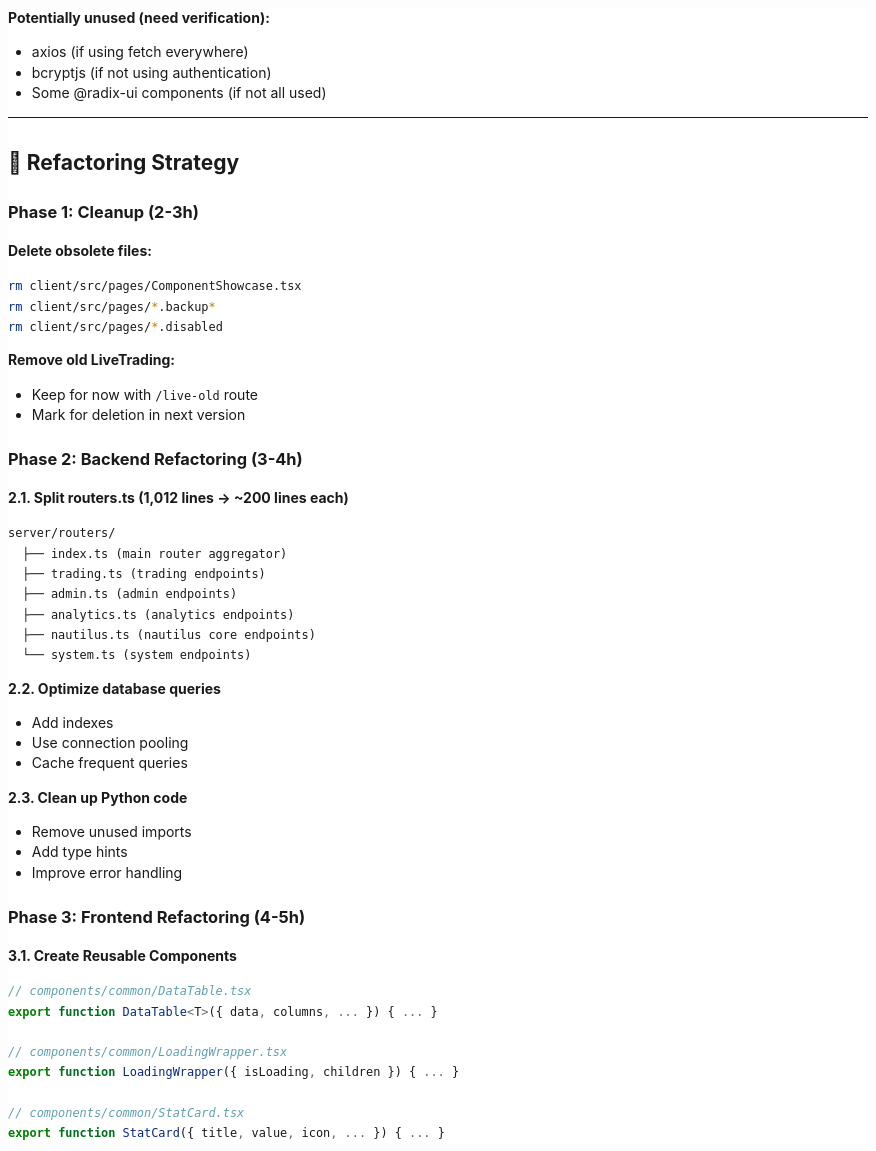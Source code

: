 **Potentially unused (need verification):**
- axios (if using fetch everywhere)
- bcryptjs (if not using authentication)
- Some @radix-ui components (if not all used)

---

## 🎯 Refactoring Strategy

### Phase 1: Cleanup (2-3h)

**Delete obsolete files:**
```bash
rm client/src/pages/ComponentShowcase.tsx
rm client/src/pages/*.backup*
rm client/src/pages/*.disabled
```

**Remove old LiveTrading:**
- Keep for now with `/live-old` route
- Mark for deletion in next version

### Phase 2: Backend Refactoring (3-4h)

**2.1. Split routers.ts (1,012 lines → ~200 lines each)**
```
server/routers/
  ├── index.ts (main router aggregator)
  ├── trading.ts (trading endpoints)
  ├── admin.ts (admin endpoints)
  ├── analytics.ts (analytics endpoints)
  ├── nautilus.ts (nautilus core endpoints)
  └── system.ts (system endpoints)
```

**2.2. Optimize database queries**
- Add indexes
- Use connection pooling
- Cache frequent queries

**2.3. Clean up Python code**
- Remove unused imports
- Add type hints
- Improve error handling

### Phase 3: Frontend Refactoring (4-5h)

**3.1. Create Reusable Components**

```typescript
// components/common/DataTable.tsx
export function DataTable<T>({ data, columns, ... }) { ... }

// components/common/LoadingWrapper.tsx
export function LoadingWrapper({ isLoading, children }) { ... }

// components/common/StatCard.tsx
export function StatCard({ title, value, icon, ... }) { ... }
```
